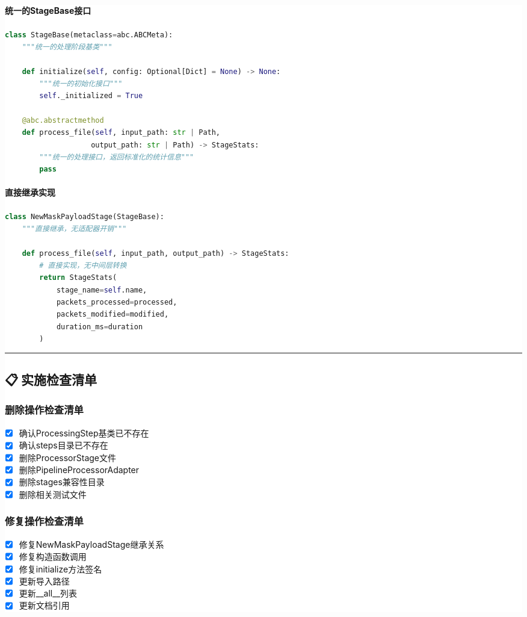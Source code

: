 #### 统一的StageBase接口
```python
class StageBase(metaclass=abc.ABCMeta):
    """统一的处理阶段基类"""

    def initialize(self, config: Optional[Dict] = None) -> None:
        """统一的初始化接口"""
        self._initialized = True

    @abc.abstractmethod
    def process_file(self, input_path: str | Path,
                    output_path: str | Path) -> StageStats:
        """统一的处理接口，返回标准化的统计信息"""
        pass
```

#### 直接继承实现
```python
class NewMaskPayloadStage(StageBase):
    """直接继承，无适配器开销"""

    def process_file(self, input_path, output_path) -> StageStats:
        # 直接实现，无中间层转换
        return StageStats(
            stage_name=self.name,
            packets_processed=processed,
            packets_modified=modified,
            duration_ms=duration
        )
```

---

## 📋 实施检查清单

### 删除操作检查清单
- [x] 确认ProcessingStep基类已不存在
- [x] 确认steps目录已不存在
- [x] 删除ProcessorStage文件
- [x] 删除PipelineProcessorAdapter
- [x] 删除stages兼容性目录
- [x] 删除相关测试文件

### 修复操作检查清单
- [x] 修复NewMaskPayloadStage继承关系
- [x] 修复构造函数调用
- [x] 修复initialize方法签名
- [x] 更新导入路径
- [x] 更新__all__列表
- [x] 更新文档引用

